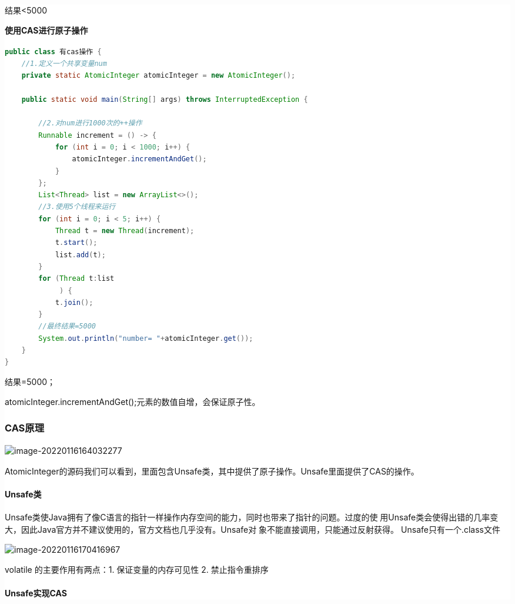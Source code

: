 结果<5000

**使用CAS进行原子操作**

```java
public class 有cas操作 {
    //1.定义一个共享变量num
    private static AtomicInteger atomicInteger = new AtomicInteger();

    public static void main(String[] args) throws InterruptedException {

        //2.对num进行1000次的++操作
        Runnable increment = () -> {
            for (int i = 0; i < 1000; i++) {
                atomicInteger.incrementAndGet();
            }
        };
        List<Thread> list = new ArrayList<>();
        //3.使用5个线程来运行
        for (int i = 0; i < 5; i++) {
            Thread t = new Thread(increment);
            t.start();
            list.add(t);
        }
        for (Thread t:list
             ) {
            t.join();
        }
        //最终结果=5000
        System.out.println("number= "+atomicInteger.get());
    }
}

```

结果=5000；

atomicInteger.incrementAndGet();元素的数值自增，会保证原子性。

### CAS原理

![image-20220116164032277](https://mynotepicbed.oss-cn-beijing.aliyuncs.com/img/image-20220116164032277.png)

AtomicInteger的源码我们可以看到，里面包含Unsafe类，其中提供了原子操作。Unsafe里面提供了CAS的操作。

#### Unsafe类

Unsafe类使Java拥有了像C语言的指针一样操作内存空间的能力，同时也带来了指针的问题。过度的使 用Unsafe类会使得出错的几率变大，因此Java官方并不建议使用的，官方文档也几乎没有。Unsafe对 象不能直接调用，只能通过反射获得。  Unsafe只有一个.class文件

![image-20220116170416967](https://mynotepicbed.oss-cn-beijing.aliyuncs.com/img/image-20220116170416967.png)

volatile 的主要作用有两点：1. 保证变量的内存可见性 2. 禁止指令重排序

#### Unsafe实现CAS
